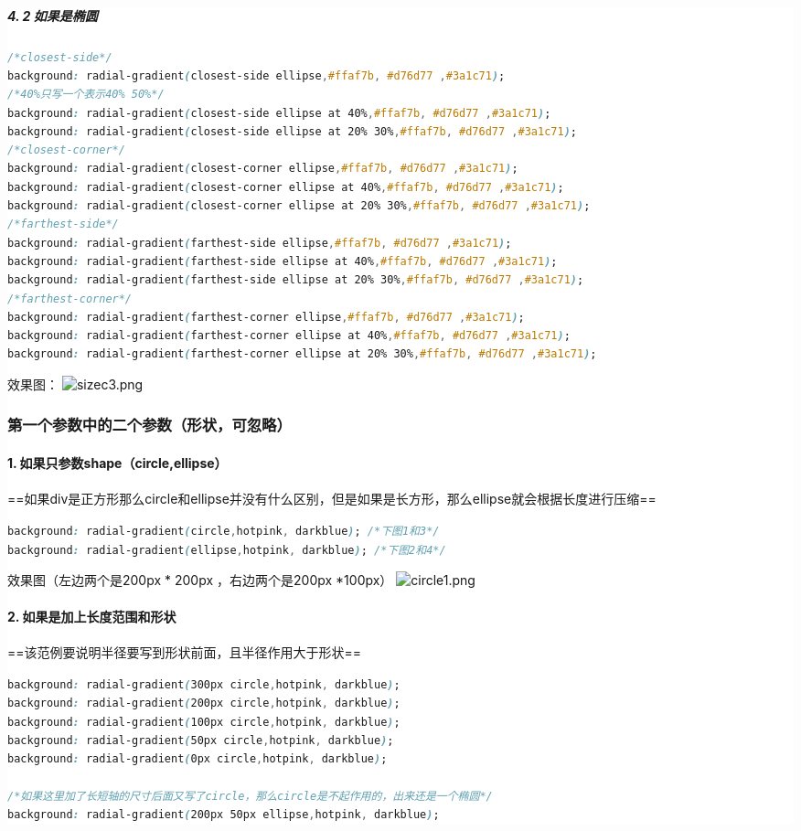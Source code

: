 
##### 4. 2 如果是椭圆

```css
/*closest-side*/
background: radial-gradient(closest-side ellipse,#ffaf7b, #d76d77 ,#3a1c71);
/*40%只写一个表示40% 50%*/
background: radial-gradient(closest-side ellipse at 40%,#ffaf7b, #d76d77 ,#3a1c71);  
background: radial-gradient(closest-side ellipse at 20% 30%,#ffaf7b, #d76d77 ,#3a1c71);
/*closest-corner*/
background: radial-gradient(closest-corner ellipse,#ffaf7b, #d76d77 ,#3a1c71);
background: radial-gradient(closest-corner ellipse at 40%,#ffaf7b, #d76d77 ,#3a1c71);
background: radial-gradient(closest-corner ellipse at 20% 30%,#ffaf7b, #d76d77 ,#3a1c71);
/*farthest-side*/
background: radial-gradient(farthest-side ellipse,#ffaf7b, #d76d77 ,#3a1c71);
background: radial-gradient(farthest-side ellipse at 40%,#ffaf7b, #d76d77 ,#3a1c71);
background: radial-gradient(farthest-side ellipse at 20% 30%,#ffaf7b, #d76d77 ,#3a1c71);
/*farthest-corner*/
background: radial-gradient(farthest-corner ellipse,#ffaf7b, #d76d77 ,#3a1c71);
background: radial-gradient(farthest-corner ellipse at 40%,#ffaf7b, #d76d77 ,#3a1c71);
background: radial-gradient(farthest-corner ellipse at 20% 30%,#ffaf7b, #d76d77 ,#3a1c71);
```

效果图：
![sizec3.png](https://user-gold-cdn.xitu.io/2018/4/20/162e2e6550bafa10?w=1240&h=577&f=png&s=293632)


### 第一个参数中的二个参数（形状，可忽略）

#### 1. 如果只参数shape（circle,ellipse）

==如果div是正方形那么circle和ellipse并没有什么区别，但是如果是长方形，那么ellipse就会根据长度进行压缩==

```css
background: radial-gradient(circle,hotpink, darkblue); /*下图1和3*/
background: radial-gradient(ellipse,hotpink, darkblue); /*下图2和4*/
```

效果图（左边两个是200px * 200px ，右边两个是200px *100px）
![circle1.png](https://user-gold-cdn.xitu.io/2018/4/20/162e2e65550c5806?w=821&h=206&f=png&s=82437)


#### 2. 如果是加上长度范围和形状

==该范例要说明半径要写到形状前面，且半径作用大于形状==

```css
background: radial-gradient(300px circle,hotpink, darkblue);
background: radial-gradient(200px circle,hotpink, darkblue);
background: radial-gradient(100px circle,hotpink, darkblue);
background: radial-gradient(50px circle,hotpink, darkblue);
background: radial-gradient(0px circle,hotpink, darkblue);

/*如果这里加了长短轴的尺寸后面又写了circle，那么circle是不起作用的，出来还是一个椭圆*/
background: radial-gradient(200px 50px ellipse,hotpink, darkblue);
```
